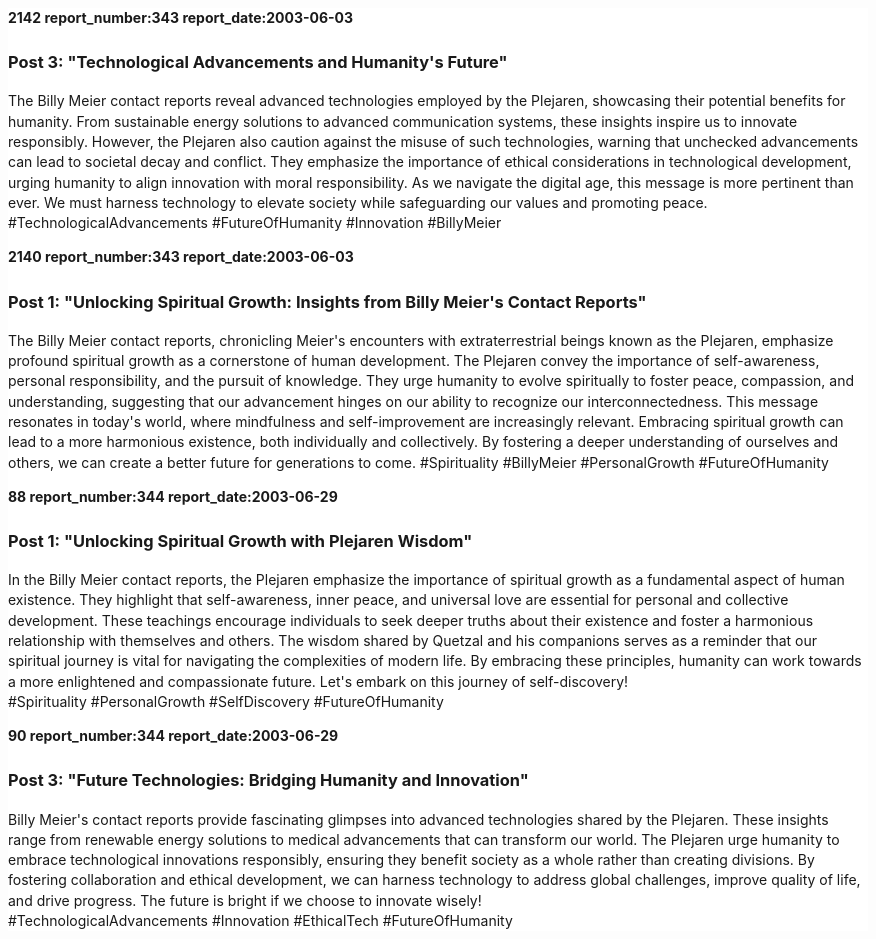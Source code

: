 **2142 report_number:343 report_date:2003-06-03**
### Post 3: \"Technological Advancements and Humanity's Future\"
The Billy Meier contact reports reveal advanced technologies employed by the Plejaren, showcasing their potential benefits for humanity. From sustainable energy solutions to advanced communication systems, these insights inspire us to innovate responsibly. However, the Plejaren also caution against the misuse of such technologies, warning that unchecked advancements can lead to societal decay and conflict. They emphasize the importance of ethical considerations in technological development, urging humanity to align innovation with moral responsibility. As we navigate the digital age, this message is more pertinent than ever. We must harness technology to elevate society while safeguarding our values and promoting peace. 
#TechnologicalAdvancements #FutureOfHumanity #Innovation #BillyMeier

**2140 report_number:343 report_date:2003-06-03**
### Post 1: \"Unlocking Spiritual Growth: Insights from Billy Meier's Contact Reports\"
The Billy Meier contact reports, chronicling Meier's encounters with extraterrestrial beings known as the Plejaren, emphasize profound spiritual growth as a cornerstone of human development. The Plejaren convey the importance of self-awareness, personal responsibility, and the pursuit of knowledge. They urge humanity to evolve spiritually to foster peace, compassion, and understanding, suggesting that our advancement hinges on our ability to recognize our interconnectedness. This message resonates in today's world, where mindfulness and self-improvement are increasingly relevant. Embracing spiritual growth can lead to a more harmonious existence, both individually and collectively. By fostering a deeper understanding of ourselves and others, we can create a better future for generations to come. 
#Spirituality #BillyMeier #PersonalGrowth #FutureOfHumanity

**88 report_number:344 report_date:2003-06-29**
### Post 1: **\"Unlocking Spiritual Growth with Plejaren Wisdom\"**  
In the Billy Meier contact reports, the Plejaren emphasize the importance of spiritual growth as a fundamental aspect of human existence. They highlight that self-awareness, inner peace, and universal love are essential for personal and collective development. These teachings encourage individuals to seek deeper truths about their existence and foster a harmonious relationship with themselves and others. The wisdom shared by Quetzal and his companions serves as a reminder that our spiritual journey is vital for navigating the complexities of modern life. By embracing these principles, humanity can work towards a more enlightened and compassionate future. Let's embark on this journey of self-discovery!  
#Spirituality #PersonalGrowth #SelfDiscovery #FutureOfHumanity

**90 report_number:344 report_date:2003-06-29**
### Post 3: **\"Future Technologies: Bridging Humanity and Innovation\"**  
Billy Meier's contact reports provide fascinating glimpses into advanced technologies shared by the Plejaren. These insights range from renewable energy solutions to medical advancements that can transform our world. The Plejaren urge humanity to embrace technological innovations responsibly, ensuring they benefit society as a whole rather than creating divisions. By fostering collaboration and ethical development, we can harness technology to address global challenges, improve quality of life, and drive progress. The future is bright if we choose to innovate wisely!  
#TechnologicalAdvancements #Innovation #EthicalTech #FutureOfHumanity
